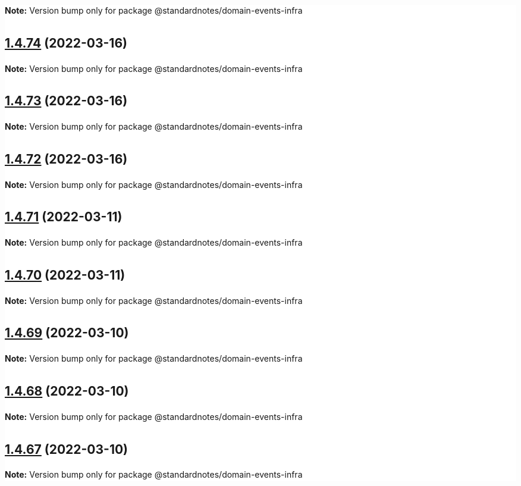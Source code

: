 **Note:** Version bump only for package @standardnotes/domain-events-infra

## [1.4.74](https://github.com/standardnotes/snjs/compare/@standardnotes/domain-events-infra@1.4.73...@standardnotes/domain-events-infra@1.4.74) (2022-03-16)

**Note:** Version bump only for package @standardnotes/domain-events-infra

## [1.4.73](https://github.com/standardnotes/snjs/compare/@standardnotes/domain-events-infra@1.4.71...@standardnotes/domain-events-infra@1.4.73) (2022-03-16)

**Note:** Version bump only for package @standardnotes/domain-events-infra

## [1.4.72](https://github.com/standardnotes/snjs/compare/@standardnotes/domain-events-infra@1.4.71...@standardnotes/domain-events-infra@1.4.72) (2022-03-16)

**Note:** Version bump only for package @standardnotes/domain-events-infra

## [1.4.71](https://github.com/standardnotes/snjs/compare/@standardnotes/domain-events-infra@1.4.70...@standardnotes/domain-events-infra@1.4.71) (2022-03-11)

**Note:** Version bump only for package @standardnotes/domain-events-infra

## [1.4.70](https://github.com/standardnotes/snjs/compare/@standardnotes/domain-events-infra@1.4.69...@standardnotes/domain-events-infra@1.4.70) (2022-03-11)

**Note:** Version bump only for package @standardnotes/domain-events-infra

## [1.4.69](https://github.com/standardnotes/snjs/compare/@standardnotes/domain-events-infra@1.4.68...@standardnotes/domain-events-infra@1.4.69) (2022-03-10)

**Note:** Version bump only for package @standardnotes/domain-events-infra

## [1.4.68](https://github.com/standardnotes/snjs/compare/@standardnotes/domain-events-infra@1.4.67...@standardnotes/domain-events-infra@1.4.68) (2022-03-10)

**Note:** Version bump only for package @standardnotes/domain-events-infra

## [1.4.67](https://github.com/standardnotes/snjs/compare/@standardnotes/domain-events-infra@1.4.66...@standardnotes/domain-events-infra@1.4.67) (2022-03-10)

**Note:** Version bump only for package @standardnotes/domain-events-infra
